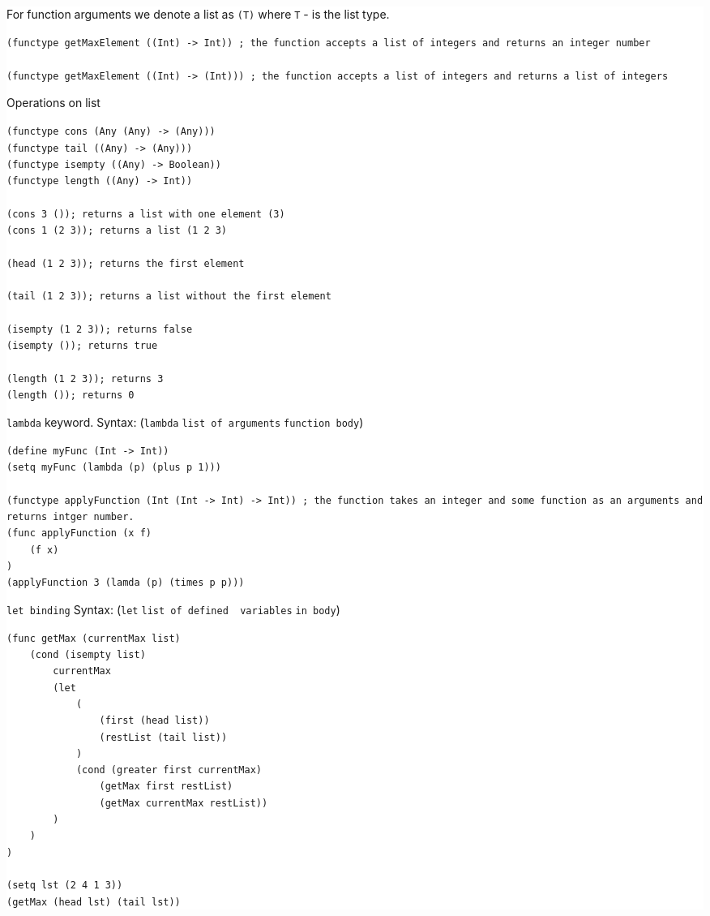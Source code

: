 For function arguments we denote a list as `(T)` where `T` - is the list type.
```
(functype getMaxElement ((Int) -> Int)) ; the function accepts a list of integers and returns an integer number

(functype getMaxElement ((Int) -> (Int))) ; the function accepts a list of integers and returns a list of integers
```
 
Operations on list
```
(functype cons (Any (Any) -> (Any)))
(functype tail ((Any) -> (Any)))
(functype isempty ((Any) -> Boolean))
(functype length ((Any) -> Int))

(cons 3 ()); returns a list with one element (3)
(cons 1 (2 3)); returns a list (1 2 3)

(head (1 2 3)); returns the first element

(tail (1 2 3)); returns a list without the first element

(isempty (1 2 3)); returns false
(isempty ()); returns true

(length (1 2 3)); returns 3
(length ()); returns 0
```

`lambda` keyword.
Syntax: (`lambda` `list of arguments` `function body`)
```
(define myFunc (Int -> Int))
(setq myFunc (lambda (p) (plus p 1)))

(functype applyFunction (Int (Int -> Int) -> Int)) ; the function takes an integer and some function as an arguments and returns intger number.
(func applyFunction (x f)
    (f x)
)
(applyFunction 3 (lamda (p) (times p p)))
```

`let binding`
Syntax: (`let` `list of defined  variables` `in body`)
```
(func getMax (currentMax list)
    (cond (isempty list)
        currentMax
        (let 
            (
                (first (head list))
                (restList (tail list))
            )
            (cond (greater first currentMax)
                (getMax first restList)
                (getMax currentMax restList))
        )    
    )
)

(setq lst (2 4 1 3))
(getMax (head lst) (tail lst))
```
